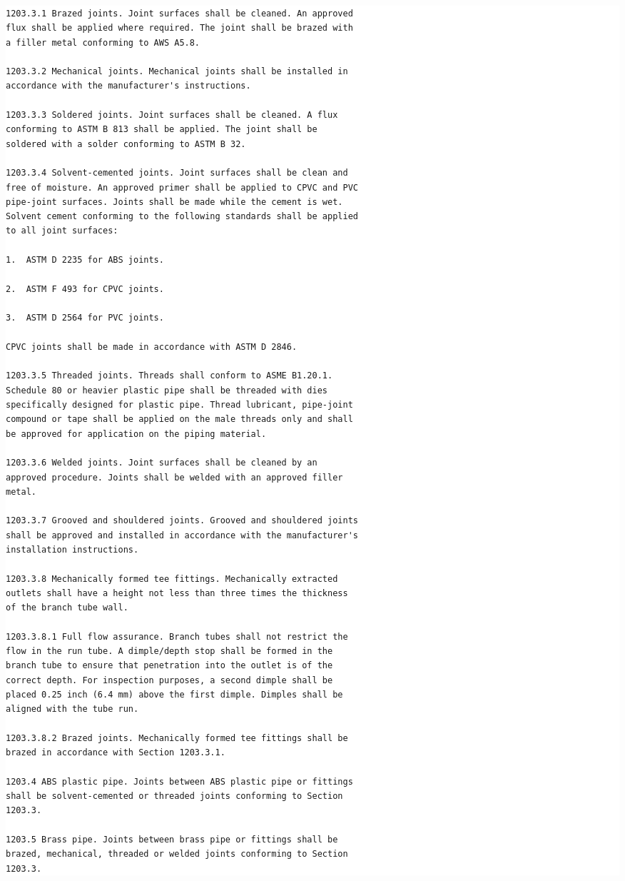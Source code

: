     1203.3.1 Brazed joints. Joint surfaces shall be cleaned. An approved  
    flux shall be applied where required. The joint shall be brazed with  
    a filler metal conforming to AWS A5.8.  
  
    1203.3.2 Mechanical joints. Mechanical joints shall be installed in  
    accordance with the manufacturer's instructions.  
  
    1203.3.3 Soldered joints. Joint surfaces shall be cleaned. A flux  
    conforming to ASTM B 813 shall be applied. The joint shall be  
    soldered with a solder conforming to ASTM B 32.  
  
    1203.3.4 Solvent-cemented joints. Joint surfaces shall be clean and  
    free of moisture. An approved primer shall be applied to CPVC and PVC  
    pipe-joint surfaces. Joints shall be made while the cement is wet.  
    Solvent cement conforming to the following standards shall be applied  
    to all joint surfaces:  
  
    1.  ASTM D 2235 for ABS joints.  
  
    2.  ASTM F 493 for CPVC joints.  
  
    3.  ASTM D 2564 for PVC joints.  
  
    CPVC joints shall be made in accordance with ASTM D 2846.  
  
    1203.3.5 Threaded joints. Threads shall conform to ASME B1.20.1.  
    Schedule 80 or heavier plastic pipe shall be threaded with dies  
    specifically designed for plastic pipe. Thread lubricant, pipe-joint  
    compound or tape shall be applied on the male threads only and shall  
    be approved for application on the piping material.  
  
    1203.3.6 Welded joints. Joint surfaces shall be cleaned by an  
    approved procedure. Joints shall be welded with an approved filler  
    metal.  
  
    1203.3.7 Grooved and shouldered joints. Grooved and shouldered joints  
    shall be approved and installed in accordance with the manufacturer's  
    installation instructions.  
  
    1203.3.8 Mechanically formed tee fittings. Mechanically extracted  
    outlets shall have a height not less than three times the thickness  
    of the branch tube wall.  
  
    1203.3.8.1 Full flow assurance. Branch tubes shall not restrict the  
    flow in the run tube. A dimple/depth stop shall be formed in the  
    branch tube to ensure that penetration into the outlet is of the  
    correct depth. For inspection purposes, a second dimple shall be  
    placed 0.25 inch (6.4 mm) above the first dimple. Dimples shall be  
    aligned with the tube run.  
  
    1203.3.8.2 Brazed joints. Mechanically formed tee fittings shall be  
    brazed in accordance with Section 1203.3.1.  
  
    1203.4 ABS plastic pipe. Joints between ABS plastic pipe or fittings  
    shall be solvent-cemented or threaded joints conforming to Section  
    1203.3.  
  
    1203.5 Brass pipe. Joints between brass pipe or fittings shall be  
    brazed, mechanical, threaded or welded joints conforming to Section  
    1203.3.  
  